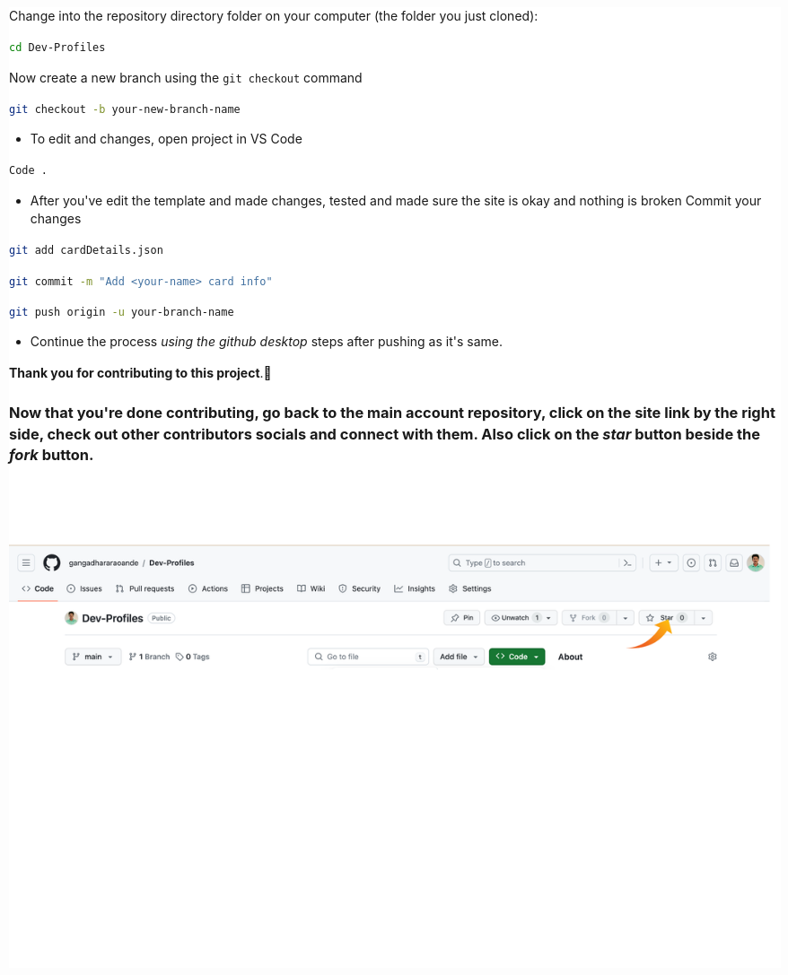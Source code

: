 Change into the repository directory folder on your computer (the folder you just cloned):

```bash
cd Dev-Profiles
```

Now create a new branch using the `git checkout` command

```bash
git checkout -b your-new-branch-name
```

- To edit and changes, open project in VS Code

```bash
Code .
```

- After you've edit the template and made changes, tested and made sure the site is okay and nothing is broken
  Commit your changes

```bash
git add cardDetails.json
```

```bash
git commit -m "Add <your-name> card info"
```

```bash
git push origin -u your-branch-name
```

- Continue the process _using the github desktop_ steps after pushing as it's same.

**Thank you for contributing to this project**.🤗

### Now that you're done contributing, go back to the main account repository, click on the site link by the right side, check out other contributors socials and connect with them. Also click on the _star_ button beside the _fork_ button.

![Star](image/star.PNG "Click the star button")